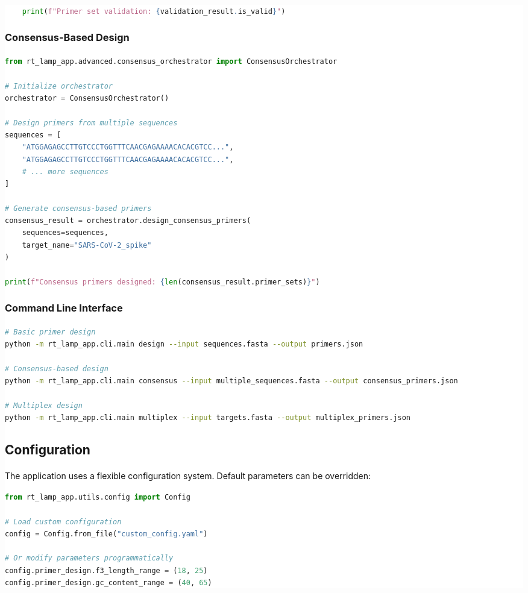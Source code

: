 ```python
    print(f"Primer set validation: {validation_result.is_valid}")
```

### Consensus-Based Design

```python
from rt_lamp_app.advanced.consensus_orchestrator import ConsensusOrchestrator

# Initialize orchestrator
orchestrator = ConsensusOrchestrator()

# Design primers from multiple sequences
sequences = [
    "ATGGAGAGCCTTGTCCCTGGTTTCAACGAGAAAACACACGTCC...",
    "ATGGAGAGCCTTGTCCCTGGTTTCAACGAGAAAACACACGTCC...",
    # ... more sequences
]

# Generate consensus-based primers
consensus_result = orchestrator.design_consensus_primers(
    sequences=sequences,
    target_name="SARS-CoV-2_spike"
)

print(f"Consensus primers designed: {len(consensus_result.primer_sets)}")
```

### Command Line Interface

```bash
# Basic primer design
python -m rt_lamp_app.cli.main design --input sequences.fasta --output primers.json

# Consensus-based design
python -m rt_lamp_app.cli.main consensus --input multiple_sequences.fasta --output consensus_primers.json

# Multiplex design
python -m rt_lamp_app.cli.main multiplex --input targets.fasta --output multiplex_primers.json
```

## Configuration

The application uses a flexible configuration system. Default parameters can be overridden:

```python
from rt_lamp_app.utils.config import Config

# Load custom configuration
config = Config.from_file("custom_config.yaml")

# Or modify parameters programmatically
config.primer_design.f3_length_range = (18, 25)
config.primer_design.gc_content_range = (40, 65)
```
